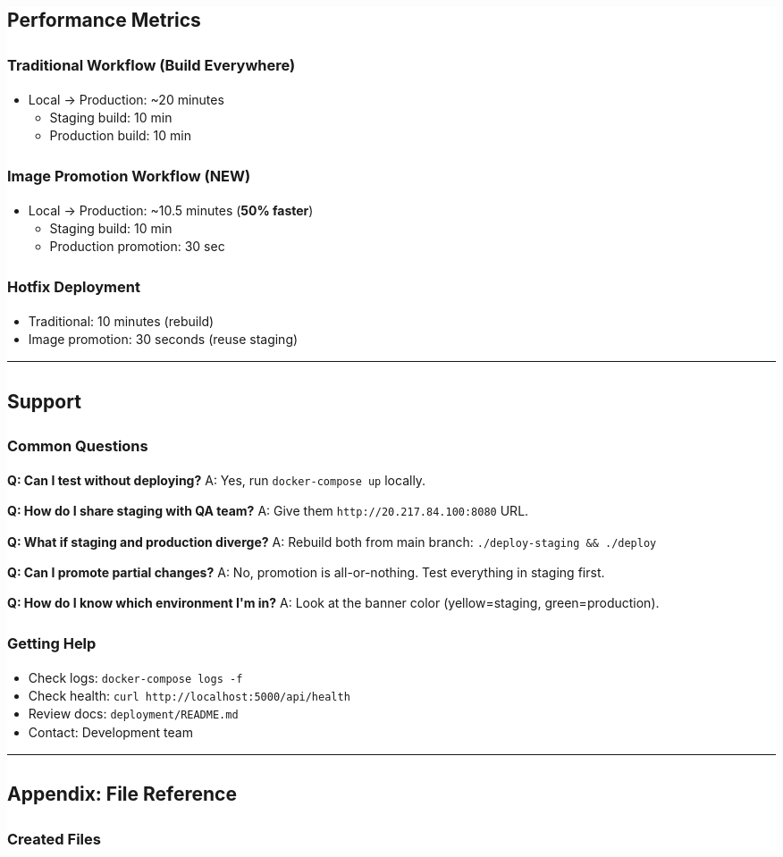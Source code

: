 
## Performance Metrics

### Traditional Workflow (Build Everywhere)

- Local → Production: ~20 minutes
  - Staging build: 10 min
  - Production build: 10 min

### Image Promotion Workflow (NEW)

- Local → Production: ~10.5 minutes (**50% faster**)
  - Staging build: 10 min
  - Production promotion: 30 sec

### Hotfix Deployment

- Traditional: 10 minutes (rebuild)
- Image promotion: 30 seconds (reuse staging)

---

## Support

### Common Questions

**Q: Can I test without deploying?**
A: Yes, run `docker-compose up` locally.

**Q: How do I share staging with QA team?**
A: Give them `http://20.217.84.100:8080` URL.

**Q: What if staging and production diverge?**
A: Rebuild both from main branch: `./deploy-staging && ./deploy`

**Q: Can I promote partial changes?**
A: No, promotion is all-or-nothing. Test everything in staging first.

**Q: How do I know which environment I'm in?**
A: Look at the banner color (yellow=staging, green=production).

### Getting Help

- Check logs: `docker-compose logs -f`
- Check health: `curl http://localhost:5000/api/health`
- Review docs: `deployment/README.md`
- Contact: Development team

---

## Appendix: File Reference

### Created Files
